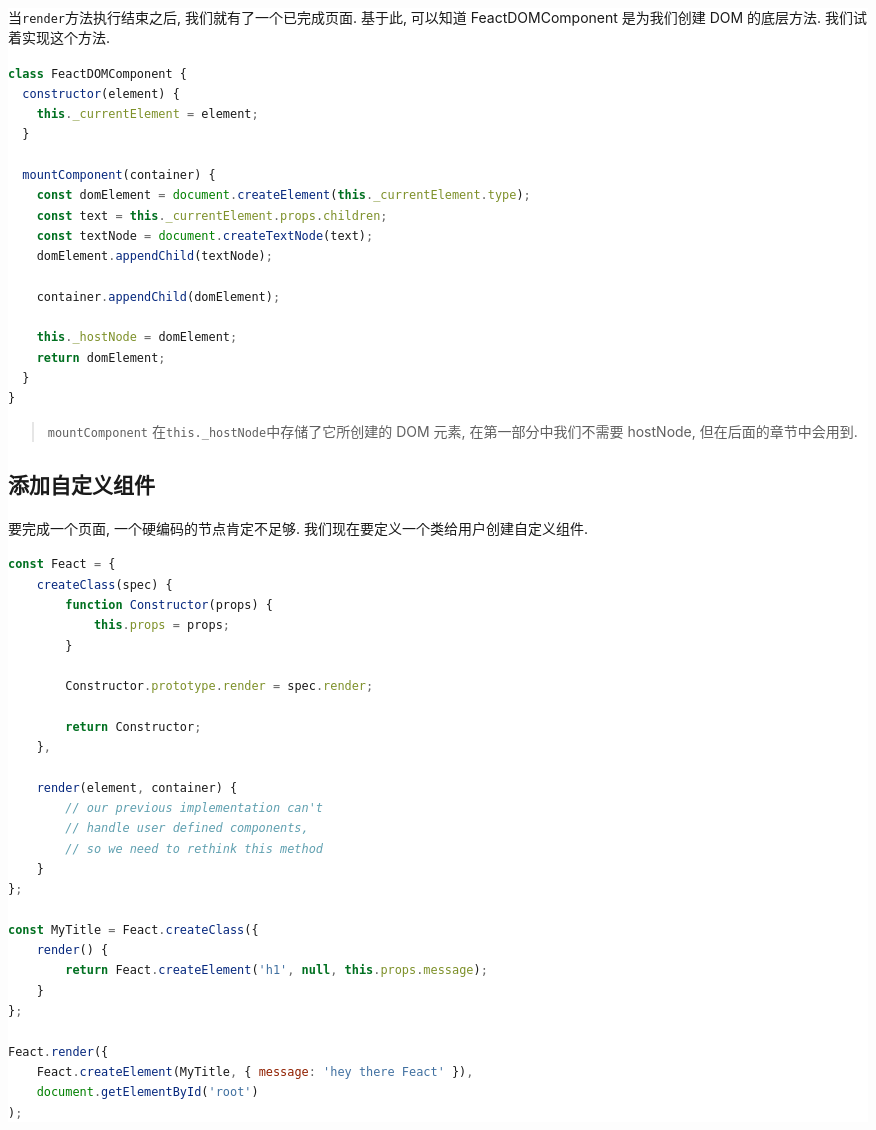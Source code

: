 当`render`方法执行结束之后, 我们就有了一个已完成页面. 基于此, 可以知道 FeactDOMComponent 是为我们创建 DOM 的底层方法. 我们试着实现这个方法.

```js
class FeactDOMComponent {
  constructor(element) {
    this._currentElement = element;
  }

  mountComponent(container) {
    const domElement = document.createElement(this._currentElement.type);
    const text = this._currentElement.props.children;
    const textNode = document.createTextNode(text);
    domElement.appendChild(textNode);

    container.appendChild(domElement);

    this._hostNode = domElement;
    return domElement;
  }
}
```

> `mountComponent` 在`this._hostNode`中存储了它所创建的 DOM 元素, 在第一部分中我们不需要 hostNode, 但在后面的章节中会用到.

## 添加自定义组件

要完成一个页面, 一个硬编码的节点肯定不足够. 我们现在要定义一个类给用户创建自定义组件.

```js
const Feact = {
    createClass(spec) {
        function Constructor(props) {
            this.props = props;
        }

        Constructor.prototype.render = spec.render;

        return Constructor;
    },

    render(element, container) {
        // our previous implementation can't
        // handle user defined components,
        // so we need to rethink this method
    }
};

const MyTitle = Feact.createClass({
    render() {
        return Feact.createElement('h1', null, this.props.message);
    }
};

Feact.render({
    Feact.createElement(MyTitle, { message: 'hey there Feact' }),
    document.getElementById('root')
);
```
